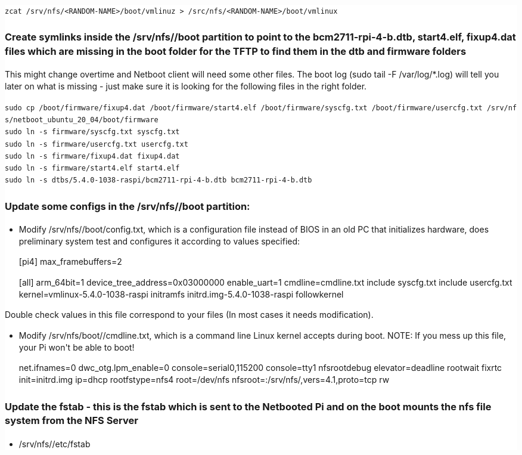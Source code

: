 	zcat /srv/nfs/<RANDOM-NAME>/boot/vmlinuz > /src/nfs/<RANDOM-NAME>/boot/vmlinux

### Create symlinks inside the /srv/nfs/<RANDOM-NAME>/boot partition to point to the bcm2711-rpi-4-b.dtb, start4.elf, fixup4.dat files which are missing in the boot folder for the TFTP to find them in the dtb and firmware folders
This might change overtime and Netboot client will need some other files. The boot log (sudo tail -F /var/log/*.log) will tell you later on what is missing - just make sure it is looking for the following files in the right folder.

	sudo cp /boot/firmware/fixup4.dat /boot/firmware/start4.elf /boot/firmware/syscfg.txt /boot/firmware/usercfg.txt /srv/nfs/netboot_ubuntu_20_04/boot/firmware
	sudo ln -s firmware/syscfg.txt syscfg.txt
	sudo ln -s firmware/usercfg.txt usercfg.txt
	sudo ln -s firmware/fixup4.dat fixup4.dat
	sudo ln -s firmware/start4.elf start4.elf
	sudo ln -s dtbs/5.4.0-1038-raspi/bcm2711-rpi-4-b.dtb bcm2711-rpi-4-b.dtb

### Update some configs in the /srv/nfs/<RANDOM-NAME>/boot partition:

- Modify /srv/nfs/<RANDOM-NAME>/boot/config.txt, which is a configuration file instead of BIOS in an old PC that initializes hardware, does preliminary system test and configures it according to values specified: 

	[pi4]
	max_framebuffers=2

	[all]
	arm_64bit=1
	device_tree_address=0x03000000
	enable_uart=1
	cmdline=cmdline.txt
	include syscfg.txt
	include usercfg.txt
	kernel=vmlinux-5.4.0-1038-raspi
	initramfs initrd.img-5.4.0-1038-raspi followkernel

Double check values in this file correspond to your files (In most cases it needs modification).

- Modify /srv/nfs/boot/<serial>/cmdline.txt, which is a command line Linux kernel accepts during boot. 
NOTE: If you mess up this file, your Pi won't be able to boot!

	net.ifnames=0 dwc_otg.lpm_enable=0 console=serial0,115200 console=tty1 nfsrootdebug elevator=deadline rootwait fixrtc init=initrd.img ip=dhcp rootfstype=nfs4 root=/dev/nfs nfsroot=<NETBOOT-SERVER-IP>:/srv/nfs/<RANDOM-NAME>,vers=4.1,proto=tcp rw

### Update the fstab - this is the fstab which is sent to the Netbooted Pi and on the boot mounts the nfs file system from the NFS Server

- /srv/nfs/<RANDOM-NAME>/etc/fstab
